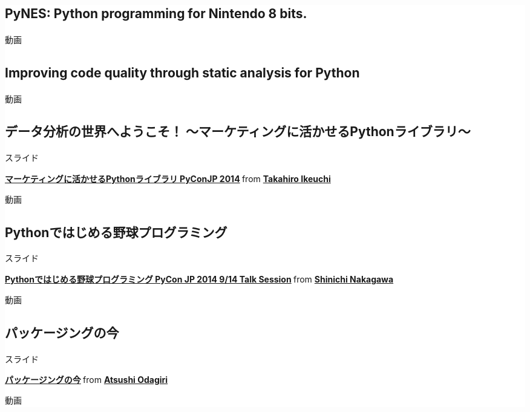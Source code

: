 ## PyNES: Python programming for Nintendo 8 bits.

動画
<iframe width="560" height="315" src="//www.youtube.com/embed/h3E2U4hdDeE?list=UUxNoKygeZIE1AwZ_NdUCkhQ" frameborder="0" allowfullscreen></iframe>

## Improving code quality through static analysis for Python

動画
<iframe width="560" height="315" src="//www.youtube.com/embed/7cJoFMEMXyI?list=UUxNoKygeZIE1AwZ_NdUCkhQ" frameborder="0" allowfullscreen></iframe>

## データ分析の世界へようこそ！ ～マーケティングに活かせるPythonライブラリ～

スライド
<iframe src="//www.slideshare.net/slideshow/embed_code/39060540" width="427" height="356" frameborder="0" marginwidth="0" marginheight="0" scrolling="no" style="border:1px solid #CCC; border-width:1px; margin-bottom:5px; max-width: 100%;" allowfullscreen> </iframe> <div style="margin-bottom:5px"> <strong> <a href="https://www.slideshare.net/iktakahiro/python-pyconjp-2014" title="マーケティングに活かせるPythonライブラリ PyConJP 2014" target="_blank">マーケティングに活かせるPythonライブラリ PyConJP 2014</a> </strong> from <strong><a href="http://www.slideshare.net/iktakahiro" target="_blank">Takahiro Ikeuchi</a></strong> </div>

動画
<iframe width="560" height="315" src="//www.youtube.com/embed/su2UE9bbTvE?list=UUxNoKygeZIE1AwZ_NdUCkhQ" frameborder="0" allowfullscreen></iframe>


## Pythonではじめる野球プログラミング

スライド
<iframe src="//www.slideshare.net/slideshow/embed_code/39061157" width="427" height="356" frameborder="0" marginwidth="0" marginheight="0" scrolling="no" style="border:1px solid #CCC; border-width:1px; margin-bottom:5px; max-width: 100%;" allowfullscreen> </iframe> <div style="margin-bottom:5px"> <strong> <a href="https://www.slideshare.net/shinyorke/python-39061157" title="Pythonではじめる野球プログラミング PyCon JP 2014 9/14 Talk Session" target="_blank">Pythonではじめる野球プログラミング PyCon JP 2014 9/14 Talk Session</a> </strong> from <strong><a href="http://www.slideshare.net/shinyorke" target="_blank">Shinichi Nakagawa</a></strong> </div>

動画
<iframe width="560" height="315" src="//www.youtube.com/embed/7NS1CwzlFS8?list=UUxNoKygeZIE1AwZ_NdUCkhQ" frameborder="0" allowfullscreen></iframe>


## パッケージングの今

スライド
<iframe src="//www.slideshare.net/slideshow/embed_code/39068785" width="427" height="356" frameborder="0" marginwidth="0" marginheight="0" scrolling="no" style="border:1px solid #CCC; border-width:1px; margin-bottom:5px; max-width: 100%;" allowfullscreen> </iframe> <div style="margin-bottom:5px"> <strong> <a href="https://www.slideshare.net/aodag/ss-39068785" title="パッケージングの今" target="_blank">パッケージングの今</a> </strong> from <strong><a href="http://www.slideshare.net/aodag" target="_blank">Atsushi Odagiri</a></strong> </div>

動画
<iframe width="560" height="315" src="//www.youtube.com/embed/1gi76p5oxu8?list=UUxNoKygeZIE1AwZ_NdUCkhQ" frameborder="0" allowfullscreen></iframe>




